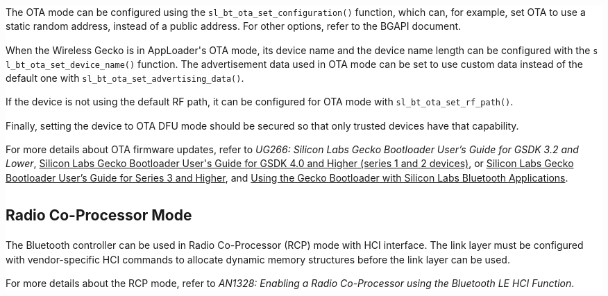 The OTA mode can be configured using the `sl_bt_ota_set_configuration()` function, which can, for example, set OTA to use a static random address, instead of a public address. For other options, refer to the BGAPI document.

When the Wireless Gecko is in AppLoader's OTA mode, its device name and the device name length can be configured with the `sl_bt_ota_set_device_name()` function. The advertisement data used in OTA mode can be set to use custom data instead of the default one with `sl_bt_ota_set_advertising_data()`.

If the device is not using the default RF path, it can be configured for OTA mode with `sl_bt_ota_set_rf_path()`.

Finally, setting the device to OTA DFU mode should be secured so that only trusted devices have that capability.

For more details about OTA firmware updates, refer to *UG266: Silicon Labs Gecko Bootloader User’s Guide for GSDK 3.2 and Lower*, [Silicon Labs Gecko Bootloader User's Guide for GSDK 4.0 and Higher (series 1 and 2 devices)](/bluetooth/{build-docspace-version}/bootloader-user-guide-gsdk-4), or [Silicon Labs Gecko Bootloader User’s Guide for Series 3 and Higher](/bluetooth/{build-docspace-version}/bootloader-user-guide-series3-and-higher), and [Using the Gecko Bootloader with Silicon Labs Bluetooth Applications](/bluetooth/{build-docspace-version}/using-gecko-bootloader-with-bluetooth-apps).

## Radio Co-Processor Mode

The Bluetooth controller can be used in Radio Co-Processor (RCP) mode with HCI interface. The link layer must be configured with vendor-specific HCI commands to allocate dynamic memory structures before the link layer can be used.

For more details about the RCP mode, refer to *AN1328: Enabling a Radio Co-Processor using the Bluetooth LE HCI Function*.
